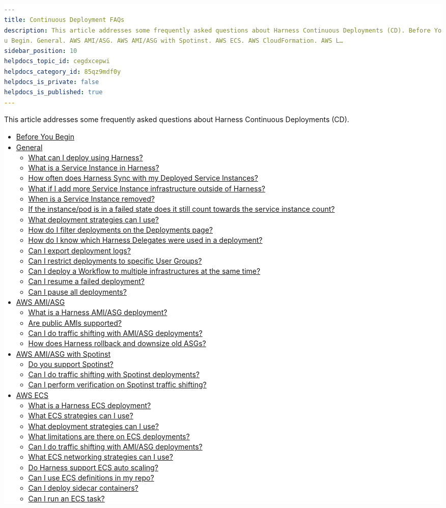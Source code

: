 ```yaml
---
title: Continuous Deployment FAQs
description: This article addresses some frequently asked questions about Harness Continuous Deployments (CD). Before You Begin. General. AWS AMI/ASG. AWS AMI/ASG with Spotinst. AWS ECS. AWS CloudFormation. AWS L…
sidebar_position: 10
helpdocs_topic_id: cegdxcepwi
helpdocs_category_id: 85qz9mdf0y
helpdocs_is_private: false
helpdocs_is_published: true
---
```


This article addresses some frequently asked questions about Harness Continuous Deployments (CD).


- [Before You Begin](#before-you-begin)
- [General](#general)
  * [What can I deploy using Harness?](#what-can-i-deploy-using-harness)
  * [What is a Service Instance in Harness?](#what-is-a-service-instance-in-harness)
  * [How often does Harness Sync with my Deployed Service Instances?](#how-often-does-harness-sync-with-my-deployed-service-instances)
  * [What if I add more Service Instance infrastructure outside of Harness?](#what-if-i-add-more-service-instance-infrastructure-outside-of-harness)
  * [When is a Service Instance removed?](#when-is-a-service-instance-removed)
  * [If the instance/pod is in a failed state does it still count towards the service instance count?](#if-the-instancepod-is-in-a-failed-state-does-it-still-count-towards-the-service-instance-count)
  * [What deployment strategies can I use?](#what-deployment-strategies-can-i-use)
  * [How do I filter deployments on the Deployments page?](#how-do-i-filter-deployments-on-the-deployments-page)
  * [How do I know which Harness Delegates were used in a deployment?](#how-do-i-know-which-harness-delegates-were-used-in-a-deployment)
  * [Can I export deployment logs?](#can-i-export-deployment-logs)
  * [Can I restrict deployments to specific User Groups?](#can-i-restrict-deployments-to-specific-user-groups)
  * [Can I deploy a Workflow to multiple infrastructures at the same time?](#can-i-deploy-a-workflow-to-multiple-infrastructures-at-the-same-time)
  * [Can I resume a failed deployment?](#can-i-resume-a-failed-deployment)
  * [Can I pause all deployments?](#can-i-pause-all-deployments)
- [AWS AMI/ASG](#aws-amiasg)
  * [What is a Harness AMI/ASG deployment?](#what-is-a-harness-amiasg-deployment)
  * [Are public AMIs supported?](#are-public-amis-supported)
  * [Can I do traffic shifting with AMI/ASG deployments?](#can-i-do-traffic-shifting-with-amiasg-deployments)
  * [How does Harness rollback and downsize old ASGs?](#how-does-harness-rollback-and-downsize-old-asgs)
- [AWS AMI/ASG with Spotinst](#aws-amiasg-with-spotinst)
  * [Do you support Spotinst?](#do-you-support-spotinst)
  * [Can I do traffic shifting with Spotinst deployments?](#can-i-do-traffic-shifting-with-spotinst-deployments)
  * [Can I perform verification on Spotinst traffic shifting?](#can-i-perform-verification-on-spotinst-traffic-shifting)
- [AWS ECS](#aws-ecs)
  * [What is a Harness ECS deployment?](#what-is-a-harness-ecs-deployment)
  * [What ECS strategies can I use?](#what-ecs-strategies-can-i-use)
  * [What deployment strategies can I use?](#what-deployment-strategies-can-i-use-1)
  * [What limitations are there on ECS deployments?](#what-limitations-are-there-on-ecs-deployments)
  * [Can I do traffic shifting with AMI/ASG deployments?](#can-i-do-traffic-shifting-with-amiasg-deployments-1)
  * [What ECS networking strategies can I use?](#what-ecs-networking-strategies-can-i-use)
  * [Do Harness support ECS auto scaling?](#do-harness-support-ecs-auto-scaling)
  * [Can I use ECS definitions in my repo?](#can-i-use-ecs-definitions-in-my-repo)
  * [Can I deploy sidecar containers?](#can-i-deploy-sidecar-containers)
  * [Can I run an ECS task?](#can-i-run-an-ecs-task)